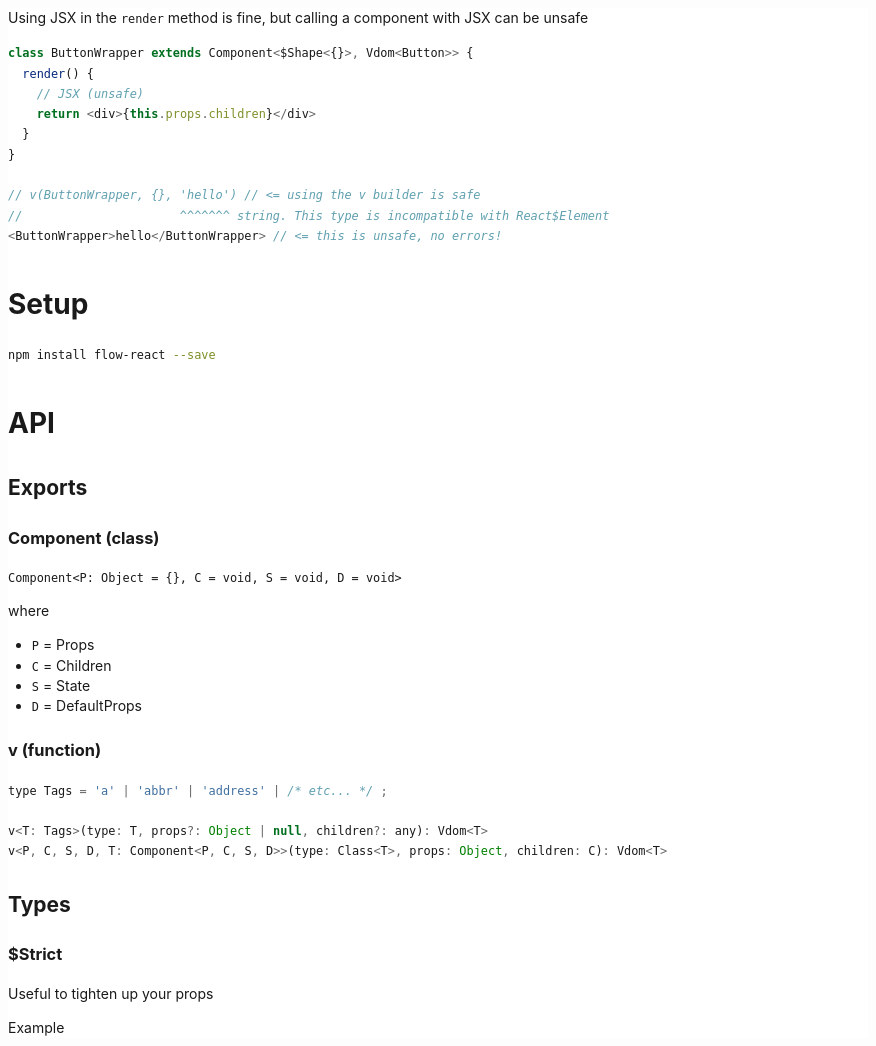 Using JSX in the `render` method is fine, but calling a component with JSX can be unsafe

```js
class ButtonWrapper extends Component<$Shape<{}>, Vdom<Button>> {
  render() {
    // JSX (unsafe)
    return <div>{this.props.children}</div>
  }
}

// v(ButtonWrapper, {}, 'hello') // <= using the v builder is safe
//                      ^^^^^^^ string. This type is incompatible with React$Element
<ButtonWrapper>hello</ButtonWrapper> // <= this is unsafe, no errors!
```

# Setup

```sh
npm install flow-react --save
```

# API

## Exports

### Component (class)

`Component<P: Object = {}, C = void, S = void, D = void>`

where

- `P` = Props
- `C` = Children
- `S` = State
- `D` = DefaultProps

### v (function)

```js
type Tags = 'a' | 'abbr' | 'address' | /* etc... */ ;

v<T: Tags>(type: T, props?: Object | null, children?: any): Vdom<T>
v<P, C, S, D, T: Component<P, C, S, D>>(type: Class<T>, props: Object, children: C): Vdom<T>
```

## Types

### $Strict

Useful to tighten up your props

Example
